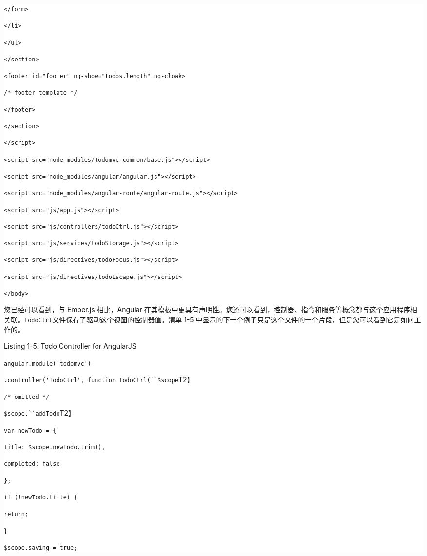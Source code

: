 `</form>`

`</li>`

`</ul>`

`</section>`

`<footer id="footer" ng-show="todos.length" ng-cloak>`

`/* footer template */`

`</footer>`

`</section>`

`</script>`

`<script src="node_modules/todomvc-common/base.js"></script>`

`<script src="node_modules/angular/angular.js"></script>`

`<script src="node_modules/angular-route/angular-route.js"></script>`

`<script src="js/app.js"></script>`

`<script src="js/controllers/todoCtrl.js"></script>`

`<script src="js/services/todoStorage.js"></script>`

`<script src="js/directives/todoFocus.js"></script>`

`<script src="js/directives/todoEscape.js"></script>`

`</body>`

您已经可以看到，与 Ember.js 相比，Angular 在其模板中更具有声明性。您还可以看到，控制器、指令和服务等概念都与这个应用程序相关联。`todoCtrl`文件保存了驱动这个视图的控制器值。清单 [1-5](#FPar5) 中显示的下一个例子只是这个文件的一个片段，但是您可以看到它是如何工作的。

Listing 1-5\. Todo Controller for AngularJS

`angular.module('todomvc')`

`.controller('TodoCtrl', function TodoCtrl(``$scope`T2】

`/* omitted */`

`$scope.``addTodo`T2】

`var newTodo = {`

`title: $scope.newTodo.trim(),`

`completed: false`

`};`

`if (!newTodo.title) {`

`return;`

`}`

`$scope.saving = true;`

